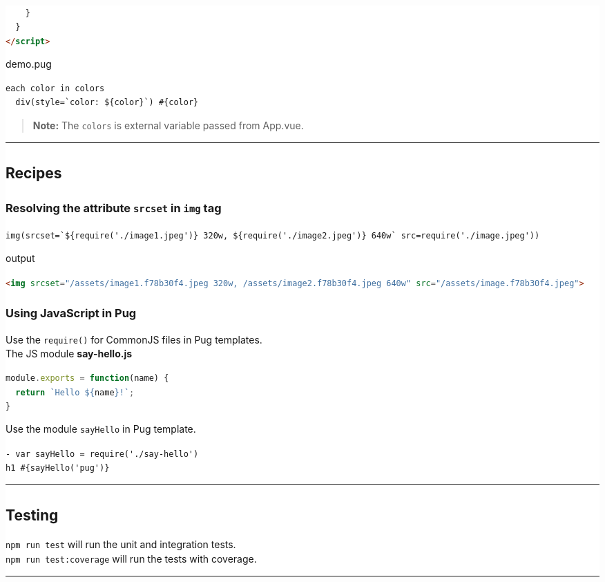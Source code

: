 ```html
    }
  }
</script>
```

demo.pug
```pug
each color in colors
  div(style=`color: ${color}`) #{color}
```

> **Note:**
> The `colors` is external variable passed from App.vue.

---

<a id="recipes" name="recipes" href="#recipes"></a>
## Recipes

### Resolving the attribute `srcset` in `img` tag
```pug
img(srcset=`${require('./image1.jpeg')} 320w, ${require('./image2.jpeg')} 640w` src=require('./image.jpeg'))
```

output
```html
<img srcset="/assets/image1.f78b30f4.jpeg 320w, /assets/image2.f78b30f4.jpeg 640w" src="/assets/image.f78b30f4.jpeg">
```

### Using JavaScript in Pug

Use the `require()` for CommonJS files in Pug templates. \
The JS module **say-hello.js**

```js
module.exports = function(name) {
  return `Hello ${name}!`;
}
```

Use the module `sayHello` in Pug template.

```pug
- var sayHello = require('./say-hello')
h1 #{sayHello('pug')}
```

---

## Testing

`npm run test` will run the unit and integration tests.\
`npm run test:coverage` will run the tests with coverage.

---
